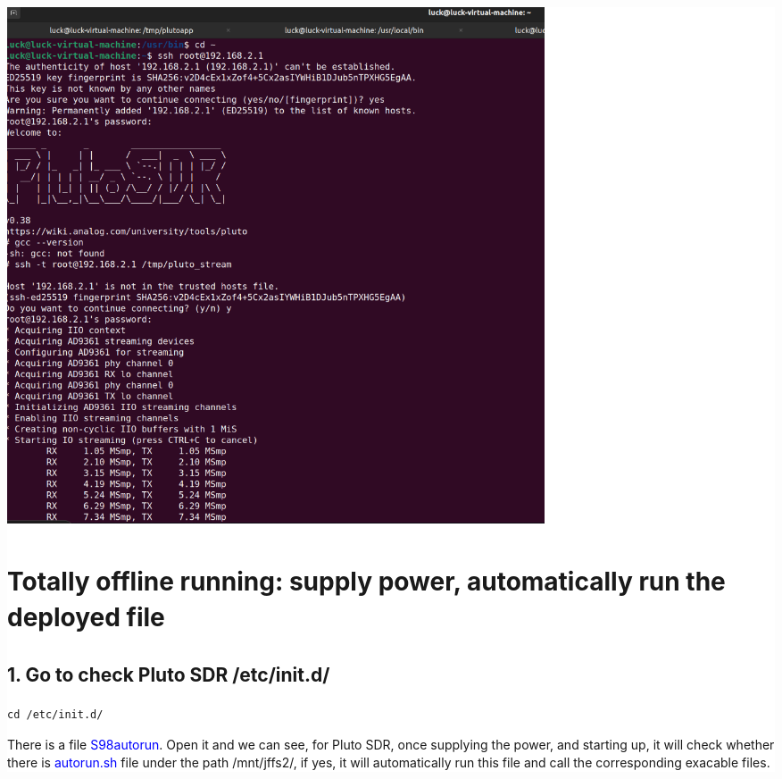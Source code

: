 <img src="assets/PlutoStandalone.png" style="width:70%; height:50%">
  
  
# Totally offline running: supply power, automatically run the deployed file
## 1. Go to check Pluto SDR /etc/init.d/
```
cd /etc/init.d/
```
There is a file <font color=blue>S98autorun</font>.
Open it and we can see, for Pluto SDR, once supplying the power, and starting up, it will check whether there is <font color=blue>autorun.sh</font> file under the path /mnt/jffs2/, if yes, it will automatically run this file and call the corresponding exacable files.
  